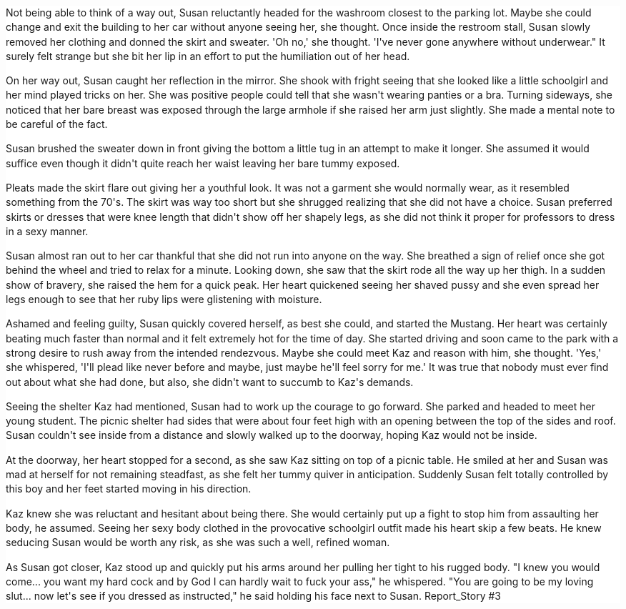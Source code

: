  Not being able to think of a way out, Susan reluctantly headed for the washroom closest to the parking lot. Maybe she could change and exit the building to her car without anyone seeing her, she thought. Once inside the restroom stall, Susan slowly removed her clothing and donned the skirt and sweater. 'Oh no,' she thought. 'I've never gone anywhere without underwear." It surely felt strange but she bit her lip in an effort to put the humiliation out of her head. 

 On her way out, Susan caught her reflection in the mirror. She shook with fright seeing that she looked like a little schoolgirl and her mind played tricks on her. She was positive people could tell that she wasn't wearing panties or a bra. Turning sideways, she noticed that her bare breast was exposed through the large armhole if she raised her arm just slightly. She made a mental note to be careful of the fact. 

 Susan brushed the sweater down in front giving the bottom a little tug in an attempt to make it longer. She assumed it would suffice even though it didn't quite reach her waist leaving her bare tummy exposed. 

 Pleats made the skirt flare out giving her a youthful look. It was not a garment she would normally wear, as it resembled something from the 70's. The skirt was way too short but she shrugged realizing that she did not have a choice. Susan preferred skirts or dresses that were knee length that didn't show off her shapely legs, as she did not think it proper for professors to dress in a sexy manner. 

 Susan almost ran out to her car thankful that she did not run into anyone on the way. She breathed a sign of relief once she got behind the wheel and tried to relax for a minute. Looking down, she saw that the skirt rode all the way up her thigh. In a sudden show of bravery, she raised the hem for a quick peak. Her heart quickened seeing her shaved pussy and she even spread her legs enough to see that her ruby lips were glistening with moisture. 

 Ashamed and feeling guilty, Susan quickly covered herself, as best she could, and started the Mustang. Her heart was certainly beating much faster than normal and it felt extremely hot for the time of day. She started driving and soon came to the park with a strong desire to rush away from the intended rendezvous. Maybe she could meet Kaz and reason with him, she thought. 'Yes,' she whispered, 'I'll plead like never before and maybe, just maybe he'll feel sorry for me.' It was true that nobody must ever find out about what she had done, but also, she didn't want to succumb to Kaz's demands. 

 Seeing the shelter Kaz had mentioned, Susan had to work up the courage to go forward. She parked and headed to meet her young student. The picnic shelter had sides that were about four feet high with an opening between the top of the sides and roof. Susan couldn't see inside from a distance and slowly walked up to the doorway, hoping Kaz would not be inside. 

 At the doorway, her heart stopped for a second, as she saw Kaz sitting on top of a picnic table. He smiled at her and Susan was mad at herself for not remaining steadfast, as she felt her tummy quiver in anticipation. Suddenly Susan felt totally controlled by this boy and her feet started moving in his direction. 

 Kaz knew she was reluctant and hesitant about being there. She would certainly put up a fight to stop him from assaulting her body, he assumed. Seeing her sexy body clothed in the provocative schoolgirl outfit made his heart skip a few beats. He knew seducing Susan would be worth any risk, as she was such a well, refined woman. 

 As Susan got closer, Kaz stood up and quickly put his arms around her pulling her tight to his rugged body. "I knew you would come... you want my hard cock and by God I can hardly wait to fuck your ass," he whispered. "You are going to be my loving slut... now let's see if you dressed as instructed," he said holding his face next to Susan. Report_Story #3 

 
